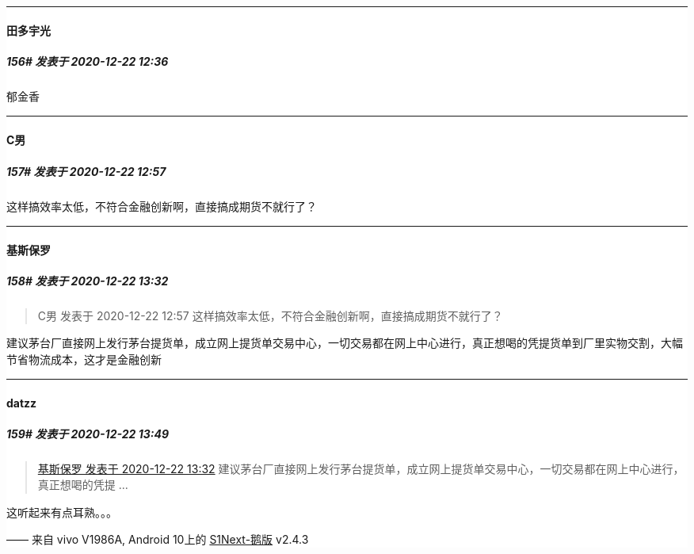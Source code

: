 





*****

####  田多宇光  
##### 156#       发表于 2020-12-22 12:36




郁金香







*****

####  C男  
##### 157#       发表于 2020-12-22 12:57




这样搞效率太低，不符合金融创新啊，直接搞成期货不就行了？







*****

####  基斯保罗  
##### 158#       发表于 2020-12-22 13:32



<blockquote>C男 发表于 2020-12-22 12:57
这样搞效率太低，不符合金融创新啊，直接搞成期货不就行了？</blockquote>
建议茅台厂直接网上发行茅台提货单，成立网上提货单交易中心，一切交易都在网上中心进行，真正想喝的凭提货单到厂里实物交割，大幅节省物流成本，这才是金融创新







*****

####  datzz  
##### 159#       发表于 2020-12-22 13:49



<blockquote><a href="httphttps://bbs.saraba1st.com/2b/forum.php?mod=redirect&amp;goto=findpost&amp;pid=49806773&amp;ptid=1978669" target="_blank">基斯保罗 发表于 2020-12-22 13:32</a>
建议茅台厂直接网上发行茅台提货单，成立网上提货单交易中心，一切交易都在网上中心进行，真正想喝的凭提 ...</blockquote>
这听起来有点耳熟。。。

—— 来自 vivo V1986A, Android 10上的 [S1Next-鹅版](https://github.com/ykrank/S1-Next/releases) v2.4.3
